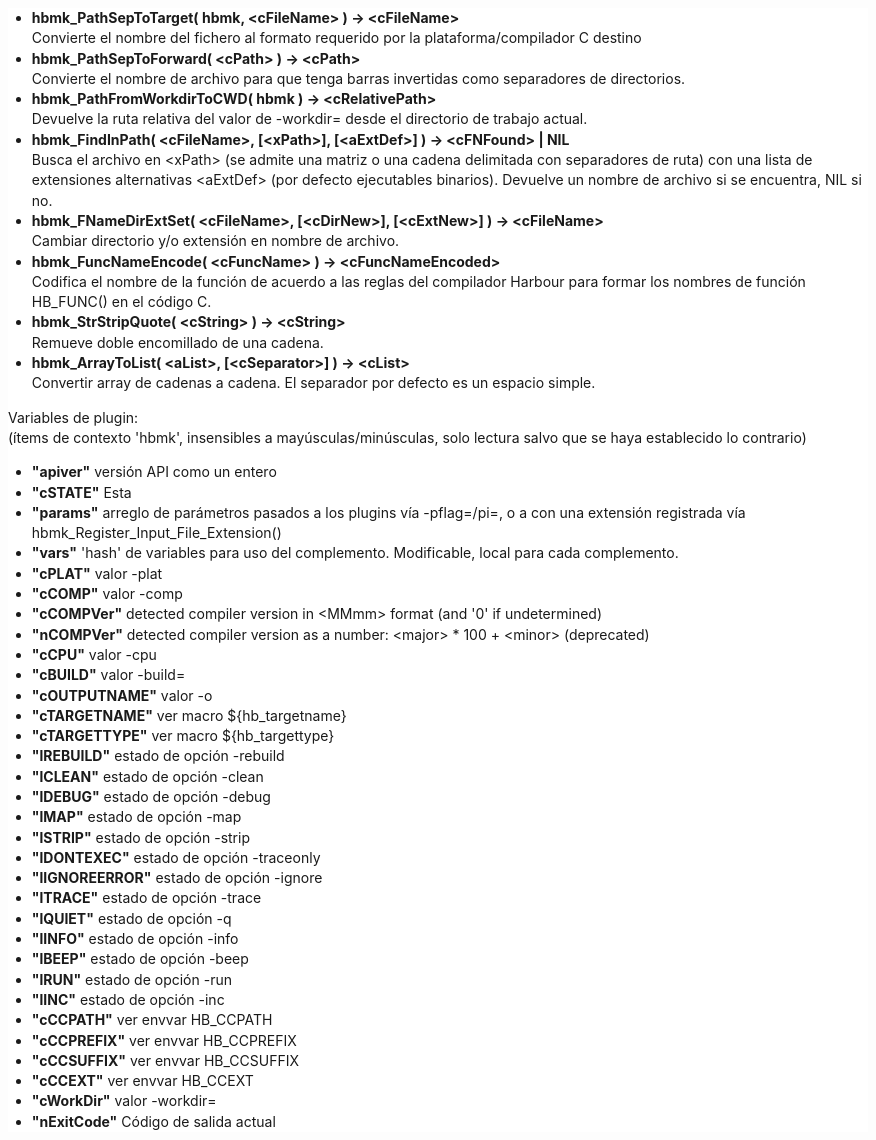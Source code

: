  - **hbmk\_PathSepToTarget\( hbmk, &lt;cFileName&gt; \) \-&gt; &lt;cFileName&gt;**  
Convierte el nombre del fichero al formato requerido por la plataforma/compilador C destino
 - **hbmk\_PathSepToForward\( &lt;cPath&gt; \) \-&gt; &lt;cPath&gt;**  
Convierte el nombre de archivo para que tenga barras invertidas como separadores de directorios\.
 - **hbmk\_PathFromWorkdirToCWD\( hbmk \) \-&gt; &lt;cRelativePath&gt;**  
Devuelve la ruta relativa del valor de \-workdir= desde el directorio de trabajo actual\.
 - **hbmk\_FindInPath\( &lt;cFileName&gt;, \[&lt;xPath&gt;\], \[&lt;aExtDef&gt;\] \) \-&gt; &lt;cFNFound&gt; | NIL**  
Busca el archivo en &lt;xPath&gt; \(se admite una matriz o una cadena delimitada con separadores de ruta\) con una lista de extensiones alternativas &lt;aExtDef&gt; \(por defecto ejecutables binarios\)\. Devuelve un nombre de archivo si se encuentra, NIL si no\.
 - **hbmk\_FNameDirExtSet\( &lt;cFileName&gt;, \[&lt;cDirNew&gt;\], \[&lt;cExtNew&gt;\] \) \-&gt; &lt;cFileName&gt;**  
Cambiar directorio y/o extensión en nombre de archivo\.
 - **hbmk\_FuncNameEncode\( &lt;cFuncName&gt; \) \-&gt; &lt;cFuncNameEncoded&gt;**  
Codifica el nombre de la función de acuerdo a las reglas del compilador Harbour para formar los nombres de función HB\_FUNC\(\) en el código C\.
 - **hbmk\_StrStripQuote\( &lt;cString&gt; \) \-&gt; &lt;cString&gt;**  
Remueve doble encomillado de una cadena\.
 - **hbmk\_ArrayToList\( &lt;aList&gt;, \[&lt;cSeparator&gt;\] \) \-&gt; &lt;cList&gt;**  
Convertir array de cadenas a cadena\. El separador por defecto es un espacio simple\.


Variables de plugin:  
\(ítems de contexto 'hbmk', insensibles a mayúsculas/minúsculas, solo lectura salvo que se haya establecido lo contrario\)


 - **"apiver"** versión API como un entero
 - **"cSTATE"** Esta
 - **"params"** arreglo de parámetros pasados a los plugins vía \-pflag=/pi=, o a con una extensión registrada vía hbmk\_Register\_Input\_File\_Extension\(\)
 - **"vars"** 'hash' de variables para uso del complemento\. Modificable, local para cada complemento\.
 - **"cPLAT"** valor \-plat
 - **"cCOMP"** valor \-comp
 - **"cCOMPVer"** detected compiler version in &lt;MMmm&gt; format \(and '0' if undetermined\)
 - **"nCOMPVer"** detected compiler version as a number: &lt;major&gt; \* 100 \+ &lt;minor&gt; \(deprecated\)
 - **"cCPU"** valor \-cpu
 - **"cBUILD"** valor \-build=
 - **"cOUTPUTNAME"** valor \-o
 - **"cTARGETNAME"** ver macro $\{hb\_targetname\}
 - **"cTARGETTYPE"** ver macro $\{hb\_targettype\}
 - **"lREBUILD"** estado de opción \-rebuild
 - **"lCLEAN"** estado de opción \-clean
 - **"lDEBUG"** estado de opción \-debug
 - **"lMAP"** estado de opción \-map
 - **"lSTRIP"** estado de opción \-strip
 - **"lDONTEXEC"** estado de opción \-traceonly
 - **"lIGNOREERROR"** estado de opción \-ignore
 - **"lTRACE"** estado de opción \-trace
 - **"lQUIET"** estado de opción \-q
 - **"lINFO"** estado de opción \-info
 - **"lBEEP"** estado de opción \-beep
 - **"lRUN"** estado de opción \-run
 - **"lINC"** estado de opción \-inc
 - **"cCCPATH"** ver envvar HB\_CCPATH
 - **"cCCPREFIX"** ver envvar HB\_CCPREFIX
 - **"cCCSUFFIX"** ver envvar HB\_CCSUFFIX
 - **"cCCEXT"** ver envvar HB\_CCEXT
 - **"cWorkDir"** valor \-workdir=
 - **"nExitCode"** Código de salida actual
  
